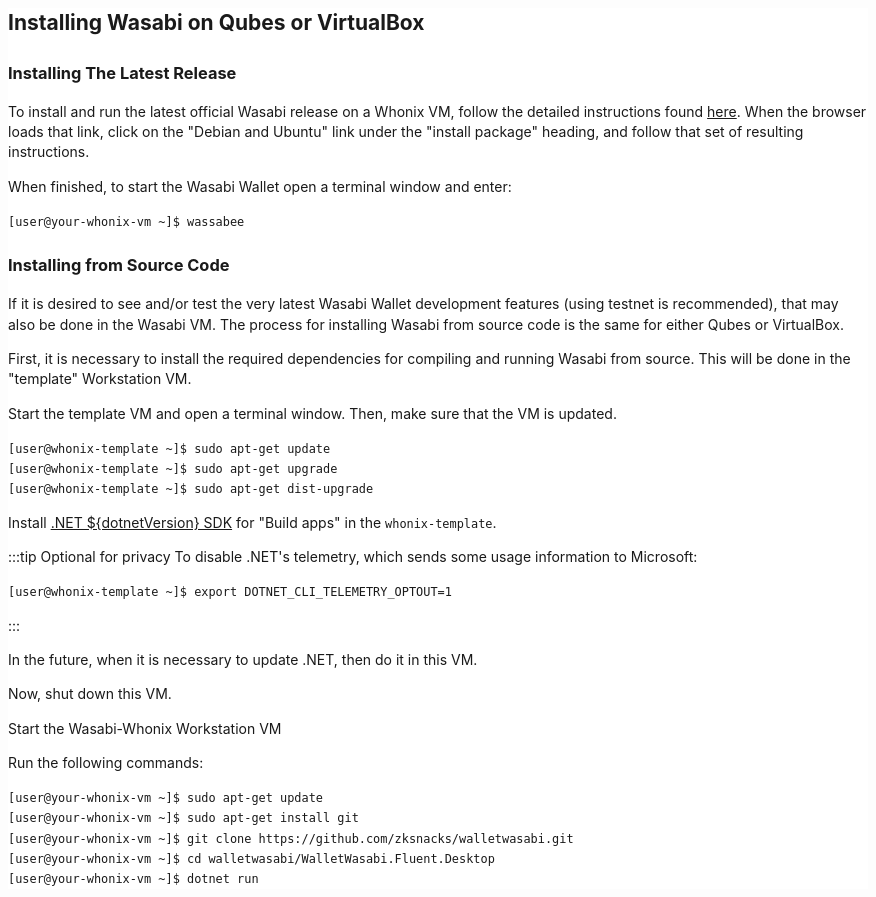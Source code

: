 ## Installing Wasabi on Qubes or VirtualBox

### Installing The Latest Release

To install and run the latest official Wasabi release on a Whonix VM, follow the detailed instructions found [here](/using-wasabi/InstallPackage.md).
When the browser loads that link, click on the "Debian and Ubuntu" link under the "install package" heading, and follow that set of resulting instructions.

When finished, to start the Wasabi Wallet open a terminal window and enter:

```sh
[user@your-whonix-vm ~]$ wassabee
```

### Installing from Source Code

If it is desired to see and/or test the very latest Wasabi Wallet development features (using testnet is recommended), that may also be done in the Wasabi VM.
The process for installing Wasabi from source code is the same for either Qubes or VirtualBox.

First, it is necessary to install the required dependencies for compiling and running Wasabi from source.
This will be done in the "template" Workstation VM.

Start the template VM and open a terminal window.
Then, make sure that the VM is updated.

```sh
[user@whonix-template ~]$ sudo apt-get update
[user@whonix-template ~]$ sudo apt-get upgrade
[user@whonix-template ~]$ sudo apt-get dist-upgrade
```

Install [.NET ${dotnetVersion} SDK](https://dotnet.microsoft.com/download) for "Build apps" in the `whonix-template`.

:::tip Optional for privacy
To disable .NET's telemetry, which sends some usage information to Microsoft:

```sh
[user@whonix-template ~]$ export DOTNET_CLI_TELEMETRY_OPTOUT=1
```

:::

In the future, when it is necessary to update .NET, then do it in this VM.

Now, shut down this VM.

Start the Wasabi-Whonix Workstation VM

Run the following commands:

```sh
[user@your-whonix-vm ~]$ sudo apt-get update
[user@your-whonix-vm ~]$ sudo apt-get install git
[user@your-whonix-vm ~]$ git clone https://github.com/zksnacks/walletwasabi.git
[user@your-whonix-vm ~]$ cd walletwasabi/WalletWasabi.Fluent.Desktop
[user@your-whonix-vm ~]$ dotnet run
```
